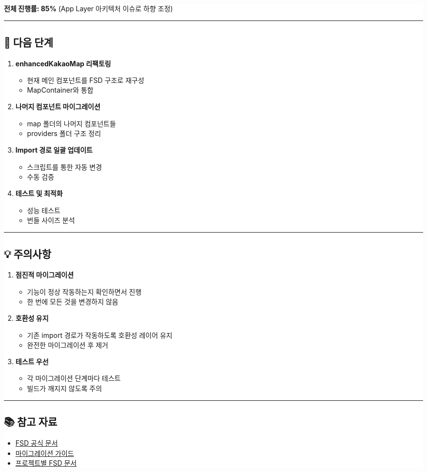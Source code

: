 **전체 진행률: 85%** (App Layer 아키텍처 이슈로 하향 조정)

---

## 🚀 다음 단계

1. **enhancedKakaoMap 리팩토링**
   - 현재 메인 컴포넌트를 FSD 구조로 재구성
   - MapContainer와 통합

2. **나머지 컴포넌트 마이그레이션**
   - map 폴더의 나머지 컴포넌트들
   - providers 폴더 구조 정리

3. **Import 경로 일괄 업데이트**
   - 스크립트를 통한 자동 변경
   - 수동 검증

4. **테스트 및 최적화**
   - 성능 테스트
   - 번들 사이즈 분석

---

## 💡 주의사항

1. **점진적 마이그레이션**
   - 기능이 정상 작동하는지 확인하면서 진행
   - 한 번에 모든 것을 변경하지 않음

2. **호환성 유지**
   - 기존 import 경로가 작동하도록 호환성 레이어 유지
   - 완전한 마이그레이션 후 제거

3. **테스트 우선**
   - 각 마이그레이션 단계마다 테스트
   - 빌드가 깨지지 않도록 주의

---

## 📚 참고 자료

- [FSD 공식 문서](https://feature-sliced.design/)
- [마이그레이션 가이드](https://feature-sliced.design/docs/guides/migration)
- [프로젝트별 FSD 문서](/docs/architecture/feature-sliced-design.md)